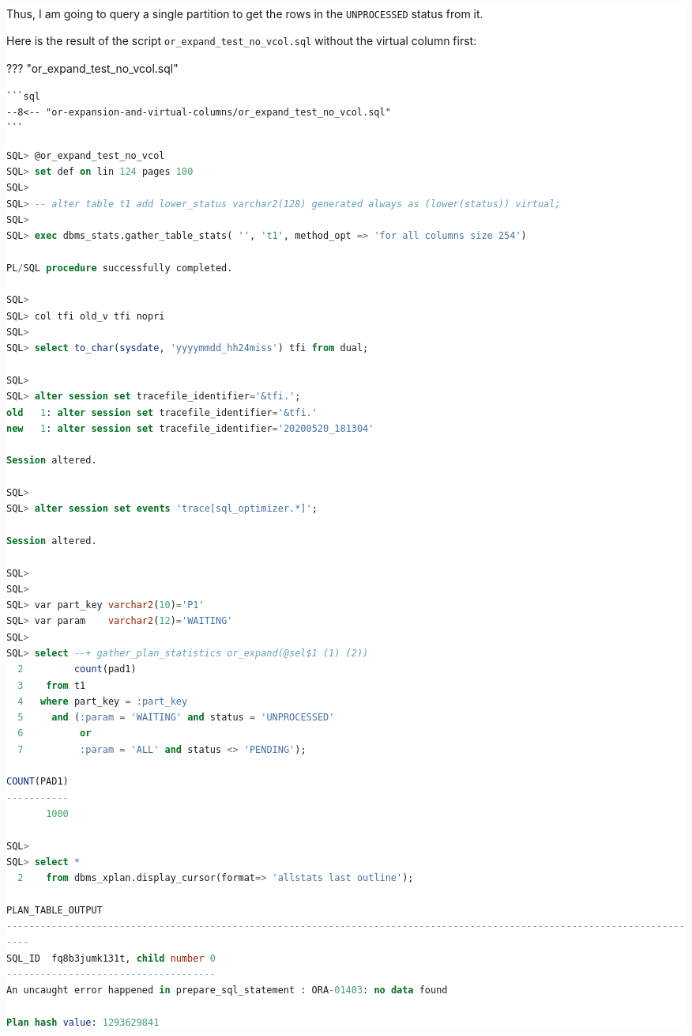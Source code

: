 Thus, I am going to query a single partition to get the rows in the `UNPROCESSED` status from it.

Here is the result of the script `or_expand_test_no_vcol.sql` without the virtual column first:

??? "or\_expand\_test\_no\_vcol.sql"

    ```sql
    --8<-- "or-expansion-and-virtual-columns/or_expand_test_no_vcol.sql"
    ```

```sql hl_lines="4" title="or_expand_test_no_vcol.sql output"
SQL> @or_expand_test_no_vcol
SQL> set def on lin 124 pages 100
SQL>
SQL> -- alter table t1 add lower_status varchar2(128) generated always as (lower(status)) virtual;
SQL>
SQL> exec dbms_stats.gather_table_stats( '', 't1', method_opt => 'for all columns size 254')

PL/SQL procedure successfully completed.

SQL>
SQL> col tfi old_v tfi nopri
SQL>
SQL> select to_char(sysdate, 'yyyymmdd_hh24miss') tfi from dual;

SQL>
SQL> alter session set tracefile_identifier='&tfi.';
old   1: alter session set tracefile_identifier='&tfi.'
new   1: alter session set tracefile_identifier='20200520_181304'

Session altered.

SQL>
SQL> alter session set events 'trace[sql_optimizer.*]';

Session altered.

SQL>
SQL>
SQL> var part_key varchar2(10)='P1'
SQL> var param    varchar2(12)='WAITING'
SQL>
SQL> select --+ gather_plan_statistics or_expand(@sel$1 (1) (2))
  2         count(pad1)
  3    from t1
  4   where part_key = :part_key
  5     and (:param = 'WAITING' and status = 'UNPROCESSED'
  6          or
  7          :param = 'ALL' and status <> 'PENDING');

COUNT(PAD1)
-----------
       1000

SQL>
SQL> select *
  2    from dbms_xplan.display_cursor(format=> 'allstats last outline');

PLAN_TABLE_OUTPUT
----------------------------------------------------------------------------------------------------------------------------
SQL_ID  fq8b3jumk131t, child number 0
-------------------------------------
An uncaught error happened in prepare_sql_statement : ORA-01403: no data found

Plan hash value: 1293629841
```